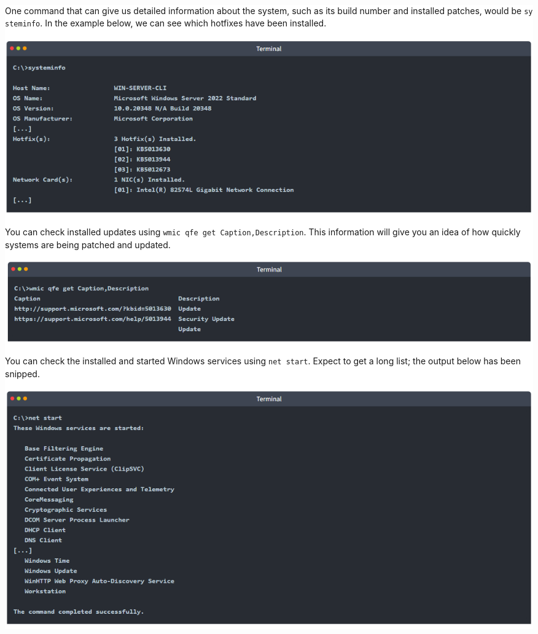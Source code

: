One command that can give us detailed information about the system, such as its build number and installed patches, would be `systeminfo`. In the example below, we can see which hotfixes have been installed.

![task4-terminal1](./images/task4-terminal1.png)

You can check installed updates using `wmic qfe get Caption,Description`. This information will give you an idea of how quickly systems are being patched and updated.

![task4-terminal2](./images/task4-terminal2.png)

You can check the installed and started Windows services using `net start`. Expect to get a long list; the output below has been snipped.

![task4-terminal3](./images/task4-terminal3.png)
